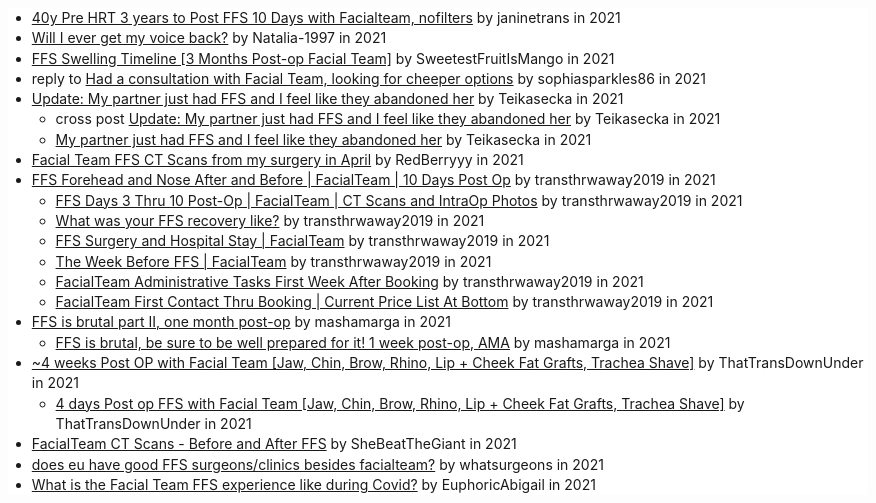 * [40y Pre HRT 3 years to Post FFS 10 Days with Facialteam, nofilters](https://www.reddit.com/r/transtimelines/comments/pgrz4o/40y_pre_hrt_3_years_to_post_ffs_10_days_with/) by janinetrans in 2021
* [Will I ever get my voice back?](https://github.com/zp100/Transgender_Surgeries/blob/main/posts/r/Transgender_Surgeries/comments/opypbp/will_i_ever_get_my_voice_back/content.html) by Natalia-1997 in 2021
* [FFS Swelling Timeline \[3 Months Post-op Facial Team\]](https://github.com/zp100/Transgender_Surgeries/blob/main/posts/r/Transgender_Surgeries/comments/p571e7/ffs_swelling_timeline_3_months_postop_facial_team/content.html) by SweetestFruitIsMango in 2021
* reply to [Had a consultation with Facial Team, looking for cheeper options](https://github.com/zp100/Transgender_Surgeries/blob/main/posts/r/Transgender_Surgeries/comments/osoz58/had_a_consultation_with_facial_team_looking_for/content.html#h7s9f69) by sophiasparkles86 in 2021
* [Update: My partner just had FFS and I feel like they abandoned her](https://www.reddit.com/r/mypartneristrans/comments/o4qess/update_my_partner_just_had_ffs_and_i_feel_like/) by Teikasecka in 2021
    * cross post [Update: My partner just had FFS and I feel like they abandoned her](https://github.com/zp100/Transgender_Surgeries/blob/main/posts/r/Transgender_Surgeries/comments/o4qf45/update_my_partner_just_had_ffs_and_i_feel_like/content.html) by Teikasecka in 2021
     * [My partner just had FFS and I feel like they abandoned her](https://www.reddit.com/r/mypartneristrans/comments/nryw8e/my_partner_just_had_ffs_and_i_feel_like_they/) by Teikasecka in 2021
* [Facial Team FFS CT Scans from my surgery in April](https://github.com/zp100/Transgender_Surgeries/blob/main/posts/r/Transgender_Surgeries/comments/o49e62/facial_team_ffs_ct_scans_from_my_surgery_in_april/content.html) by RedBerryyy in 2021
* [FFS Forehead and Nose After and Before | FacialTeam | 10 Days Post Op](https://github.com/zp100/Transgender_Surgeries/blob/main/posts/r/Transgender_Surgeries/comments/oix054/ffs_forehead_and_nose_after_and_before_facialteam/content.html) by transthrwaway2019 in 2021
    * [FFS Days 3 Thru 10 Post-Op | FacialTeam | CT Scans and IntraOp Photos](https://github.com/zp100/Transgender_Surgeries/blob/main/posts/r/Transgender_Surgeries/comments/oh97hx/ffs_days_3_thru_10_postop_facialteam_ct_scans_and/content.html) by transthrwaway2019 in 2021
    * [What was your FFS recovery like?](https://github.com/zp100/Transgender_Surgeries/blob/main/posts/r/Transgender_Surgeries/comments/od697u/what_was_your_ffs_recovery_like/content.html) by transthrwaway2019 in 2021
    * [FFS Surgery and Hospital Stay | FacialTeam](https://github.com/zp100/Transgender_Surgeries/blob/main/posts/r/Transgender_Surgeries/comments/obn47f/ffs_surgery_and_hospital_stay_facialteam/content.html) by transthrwaway2019 in 2021
    * [The Week Before FFS | FacialTeam](https://github.com/zp100/Transgender_Surgeries/blob/main/posts/r/Transgender_Surgeries/comments/o9msq8/the_week_before_ffs_facialteam/content.html) by transthrwaway2019 in 2021
    * [FacialTeam Administrative Tasks First Week After Booking](https://github.com/zp100/Transgender_Surgeries/blob/main/posts/r/Transgender_Surgeries/comments/n6ybox/facialteam_administrative_tasks_first_week_after/content.html) by transthrwaway2019 in 2021
    * [FacialTeam First Contact Thru Booking | Current Price List At Bottom](https://github.com/zp100/Transgender_Surgeries/blob/main/posts/r/Transgender_Surgeries/comments/myysve/facialteam_first_contact_thru_booking_current/content.html) by transthrwaway2019 in 2021
* [FFS is brutal part II, one month post-op](https://github.com/zp100/Transgender_Surgeries/blob/main/posts/r/Transgender_Surgeries/comments/nnqv7i/ffs_is_brutal_part_ii_one_month_postop/h5vblke/?context=3content.html) by mashamarga in 2021
    * [FFS is brutal, be sure to be well prepared for it! 1 week post-op, AMA](https://github.com/zp100/Transgender_Surgeries/blob/main/posts/r/Transgender_Surgeries/comments/n5m16t/ffs_is_brutal_be_sure_to_be_well_prepared_for_it/content.html) by mashamarga in 2021
* [~4 weeks Post OP with Facial Team \[Jaw, Chin, Brow, Rhino, Lip + Cheek Fat Grafts, Trachea Shave\]](https://github.com/zp100/Transgender_Surgeries/blob/main/posts/r/Transgender_Surgeries/comments/nz7xuu/4_weeks_post_op_with_facial_team_jaw_chin_brow/content.html) by ThatTransDownUnder in 2021
    * [4 days Post op FFS with Facial Team \[Jaw, Chin, Brow, Rhino, Lip + Cheek Fat Grafts, Trachea Shave\]](https://github.com/zp100/Transgender_Surgeries/blob/main/posts/r/Transgender_Surgeries/comments/nj41r8/4_days_post_op_ffs_with_facial_team_jaw_chin_brow/content.html) by ThatTransDownUnder in 2021
* [FacialTeam CT Scans - Before and After FFS](https://github.com/zp100/Transgender_Surgeries/blob/main/posts/r/Transgender_Surgeries/comments/me10jc/facialteam_ct_scans_before_and_after_ffs/content.html) by SheBeatTheGiant in 2021
* [does eu have good FFS surgeons/clinics besides facialteam?](https://github.com/zp100/Transgender_Surgeries/blob/main/posts/r/Transgender_Surgeries/comments/m7581y/does_eu_have_good_ffs_surgeonsclinics_besides/content.html) by whatsurgeons in 2021
* [What is the Facial Team FFS experience like during Covid?](https://github.com/zp100/Transgender_Surgeries/blob/main/posts/r/Transgender_Surgeries/comments/lm3w9q/what_is_the_facial_team_ffs_experience_like/content.html) by EuphoricAbigail in 2021